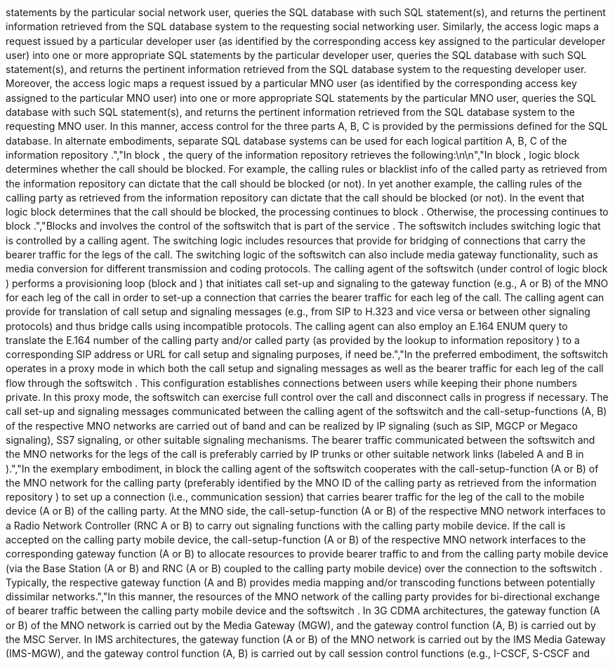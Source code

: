 statements by the particular social network user, queries the SQL database with such SQL statement(s), and returns the pertinent information retrieved from the SQL database system to the requesting social networking user. Similarly, the access logic  maps a request issued by a particular developer user (as identified by the corresponding access key assigned to the particular developer user) into one or more appropriate SQL statements by the particular developer user, queries the SQL database with such SQL statement(s), and returns the pertinent information retrieved from the SQL database system to the requesting developer user. Moreover, the access logic  maps a request issued by a particular MNO user (as identified by the corresponding access key assigned to the particular MNO user) into one or more appropriate SQL statements by the particular MNO user, queries the SQL database with such SQL statement(s), and returns the pertinent information retrieved from the SQL database system to the requesting MNO user. In this manner, access control for the three parts A, B, C is provided by the permissions defined for the SQL database. In alternate embodiments, separate SQL database systems can be used for each logical partition A, B, C of the information repository .","In block , the query of the information repository  retrieves the following:\n\n","In block , logic block  determines whether the call should be blocked. For example, the calling rules or blacklist info of the called party as retrieved from the information repository  can dictate that the call should be blocked (or not). In yet another example, the calling rules of the calling party as retrieved from the information repository  can dictate that the call should be blocked (or not). In the event that logic block  determines that the call should be blocked, the processing continues to block . Otherwise, the processing continues to block .","Blocks  and  involves the control of the softswitch  that is part of the service . The softswitch  includes switching logic that is controlled by a calling agent. The switching logic includes resources that provide for bridging of connections that carry the bearer traffic for the legs of the call. The switching logic of the softswitch  can also include media gateway functionality, such as media conversion for different transmission and coding protocols. The calling agent of the softswitch  (under control of logic block ) performs a provisioning loop (block  and ) that initiates call set-up and signaling to the gateway function (e.g., A or B) of the MNO for each leg of the call in order to set-up a connection that carries the bearer traffic for each leg of the call. The calling agent can provide for translation of call setup and signaling messages (e.g., from SIP to H.323 and vice versa or between other signaling protocols) and thus bridge calls using incompatible protocols. The calling agent can also employ an E.164 ENUM query to translate the E.164 number of the calling party and\/or called party (as provided by the lookup to information repository ) to a corresponding SIP address or URL for call setup and signaling purposes, if need be.","In the preferred embodiment, the softswitch  operates in a proxy mode in which both the call setup and signaling messages as well as the bearer traffic for each leg of the call flow through the softswitch . This configuration establishes connections between users while keeping their phone numbers private. In this proxy mode, the softswitch  can exercise full control over the call and disconnect calls in progress if necessary. The call set-up and signaling messages communicated between the calling agent of the softswitch  and the call-setup-functions (A, B) of the respective MNO networks are carried out of band and can be realized by IP signaling (such as SIP, MGCP or Megaco signaling), SS7 signaling, or other suitable signaling mechanisms. The bearer traffic communicated between the softswitch  and the MNO networks for the legs of the call is preferably carried by IP trunks or other suitable network links (labeled A and B in ).","In the exemplary embodiment, in block  the calling agent of the softswitch  cooperates with the call-setup-function (A or B) of the MNO network for the calling party (preferably identified by the MNO ID of the calling party as retrieved from the information repository ) to set up a connection (i.e., communication session) that carries bearer traffic for the leg of the call to the mobile device (A or B) of the calling party. At the MNO side, the call-setup-function (A or B) of the respective MNO network interfaces to a Radio Network Controller (RNC A or B) to carry out signaling functions with the calling party mobile device. If the call is accepted on the calling party mobile device, the call-setup-function (A or B) of the respective MNO network interfaces to the corresponding gateway function (A or B) to allocate resources to provide bearer traffic to and from the calling party mobile device (via the Base Station (A or B) and RNC (A or B) coupled to the calling party mobile device) over the connection to the softswitch . Typically, the respective gateway function (A and B) provides media mapping and\/or transcoding functions between potentially dissimilar networks.","In this manner, the resources of the MNO network of the calling party provides for bi-directional exchange of bearer traffic between the calling party mobile device and the softswitch . In 3G CDMA architectures, the gateway function (A or B) of the MNO network is carried out by the Media Gateway (MGW), and the gateway control function (A, B) is carried out by the MSC Server. In IMS architectures, the gateway function (A or B) of the MNO network is carried out by the IMS Media Gateway (IMS-MGW), and the gateway control function (A, B) is carried out by call session control functions (e.g., I-CSCF, S-CSCF and